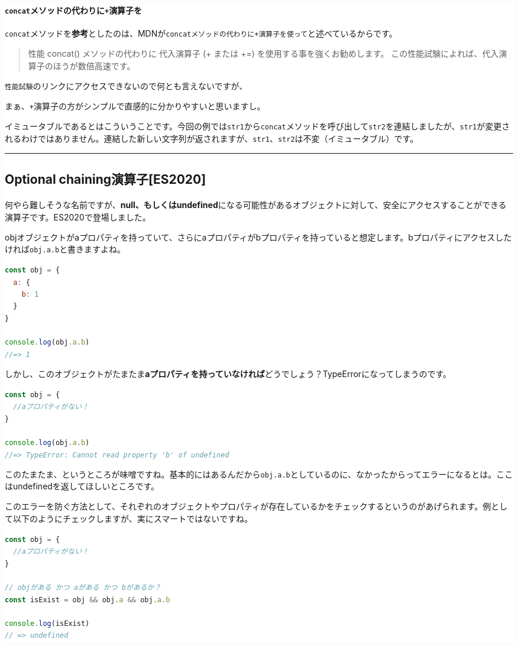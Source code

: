 #### `concat`メソッドの代わりに`+`演算子を

`concat`メソッドを**参考**としたのは、MDNが`concatメソッドの代わりに+演算子を使って`と述べているからです。

>性能
concat() メソッドの代わりに 代入演算子 (+ または +=) を使用する事を強くお勧めします。
この性能試験によれば、代入演算子のほうが数倍高速です。

`性能試験`のリンクにアクセスできないので何とも言えないですが、

まぁ、`+`演算子の方がシンプルで直感的に分かりやすいと思いますし。


イミュータブルであるとはこういうことです。今回の例では`str1`から`concat`メソッドを呼び出して`str2`を連結しましたが、`str1`が変更されるわけではありません。連結した新しい文字列が返されますが、`str1`、`str2`は不変（イミュータブル）です。


---

## Optional chaining演算子[ES2020]

何やら難しそうな名前ですが、**null、もしくはundefined**になる可能性があるオブジェクトに対して、安全にアクセスすることができる演算子です。ES2020で登場しました。

objオブジェクトがaプロパティを持っていて、さらにaプロパティがbプロパティを持っていると想定します。bプロパティにアクセスしたければ`obj.a.b`と書きますよね。

```javascript
const obj = {
  a: {
    b: 1
  }
}

console.log(obj.a.b)
//=> 1
```

しかし、このオブジェクトがたまたま**aプロパティを持っていなければ**どうでしょう？TypeErrorになってしまうのです。

```javascript
const obj = {
  //aプロパティがない！
} 

console.log(obj.a.b)
//=> TypeError: Cannot read property 'b' of undefined
```

このたまたま、というところが味噌ですね。基本的にはあるんだから`obj.a.b`としているのに、なかったからってエラーになるとは。ここはundefinedを返してほしいところです。

このエラーを防ぐ方法として、それぞれのオブジェクトやプロパティが存在しているかをチェックするというのがあげられます。例として以下のようにチェックしますが、実にスマートではないですね。

```javascript
const obj = {
  //aプロパティがない！
} 

// objがある かつ aがある かつ bがあるか？
const isExist = obj && obj.a && obj.a.b

console.log(isExist)
// => undefined
```
